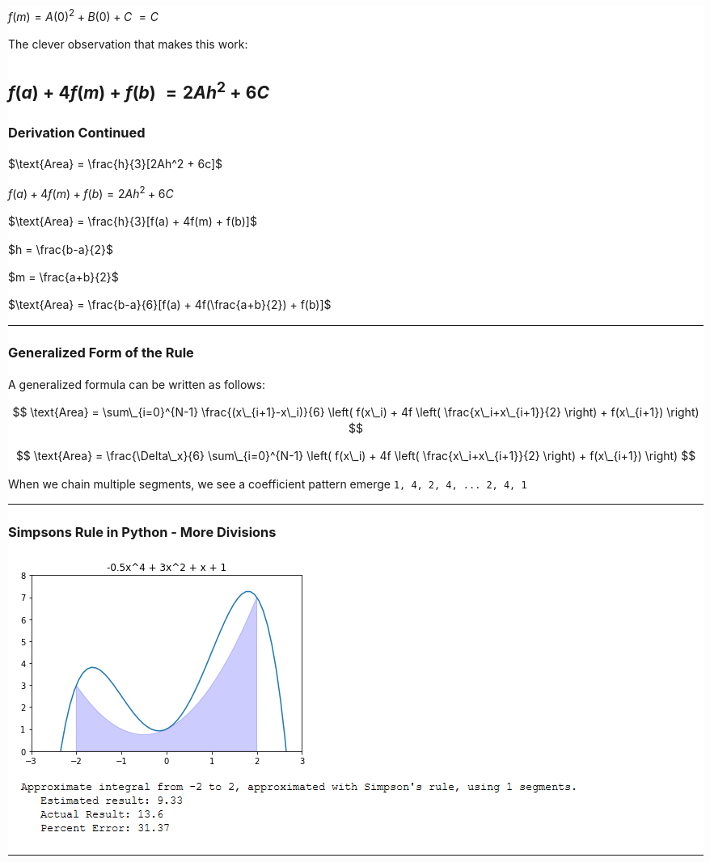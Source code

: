 $f(m) = A(0)^2 + B(0) + C$
$= C$

The clever observation that makes this work:

$f(a) + 4f(m) + f(b)$
$= 2Ah^2 + 6C$
---
### Derivation Continued 

$\text{Area} = \frac{h}{3}[2Ah^2 + 6c]$

$f(a) + 4f(m) + f(b) = 2Ah^2 + 6C$

$\text{Area} = \frac{h}{3}[f(a) + 4f(m) + f(b)]$

$h = \frac{b-a}{2}$

$m = \frac{a+b}{2}$

$\text{Area} = \frac{b-a}{6}[f(a) + 4f(\frac{a+b}{2}) + f(b)]$

---
### Generalized Form of the Rule

A generalized formula can be written as follows:

$$ \text{Area} = \sum\_{i=0}^{N-1} \frac{(x\_{i+1}-x\_i)}{6} \left( f(x\_i) + 4f \left( \frac{x\_i+x\_{i+1}}{2} \right) + f(x\_{i+1}) \right) $$

$$ \text{Area} = \frac{\Delta\_x}{6} \sum\_{i=0}^{N-1} \left( f(x\_i) + 4f \left( \frac{x\_i+x\_{i+1}}{2} \right) + f(x\_{i+1}) \right) $$

When we chain multiple segments, we see a coefficient pattern emerge `1, 4, 2, 4, ... 2, 4, 1`

---
### Simpsons Rule in Python - More Divisions
![](simpson-python-1.png)

---